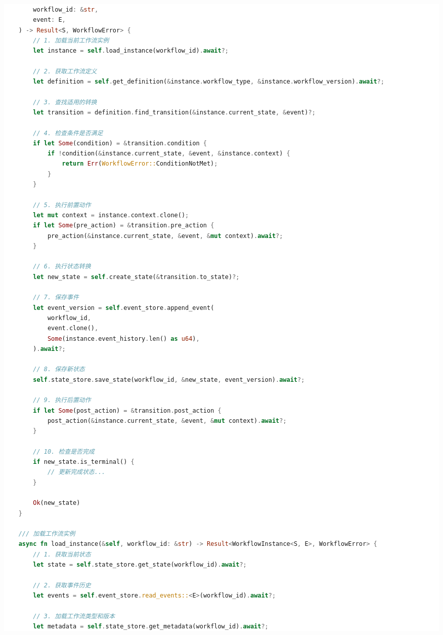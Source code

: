 ```rust
        workflow_id: &str,
        event: E,
    ) -> Result<S, WorkflowError> {
        // 1. 加载当前工作流实例
        let instance = self.load_instance(workflow_id).await?;
        
        // 2. 获取工作流定义
        let definition = self.get_definition(&instance.workflow_type, &instance.workflow_version).await?;
        
        // 3. 查找适用的转换
        let transition = definition.find_transition(&instance.current_state, &event)?;
        
        // 4. 检查条件是否满足
        if let Some(condition) = &transition.condition {
            if !condition(&instance.current_state, &event, &instance.context) {
                return Err(WorkflowError::ConditionNotMet);
            }
        }
        
        // 5. 执行前置动作
        let mut context = instance.context.clone();
        if let Some(pre_action) = &transition.pre_action {
            pre_action(&instance.current_state, &event, &mut context).await?;
        }
        
        // 6. 执行状态转换
        let new_state = self.create_state(&transition.to_state)?;
        
        // 7. 保存事件
        let event_version = self.event_store.append_event(
            workflow_id,
            event.clone(),
            Some(instance.event_history.len() as u64),
        ).await?;
        
        // 8. 保存新状态
        self.state_store.save_state(workflow_id, &new_state, event_version).await?;
        
        // 9. 执行后置动作
        if let Some(post_action) = &transition.post_action {
            post_action(&instance.current_state, &event, &mut context).await?;
        }
        
        // 10. 检查是否完成
        if new_state.is_terminal() {
            // 更新完成状态...
        }
        
        Ok(new_state)
    }
    
    /// 加载工作流实例
    async fn load_instance(&self, workflow_id: &str) -> Result<WorkflowInstance<S, E>, WorkflowError> {
        // 1. 获取当前状态
        let state = self.state_store.get_state(workflow_id).await?;
        
        // 2. 获取事件历史
        let events = self.event_store.read_events::<E>(workflow_id).await?;
        
        // 3. 加载工作流类型和版本
        let metadata = self.state_store.get_metadata(workflow_id).await?;
```